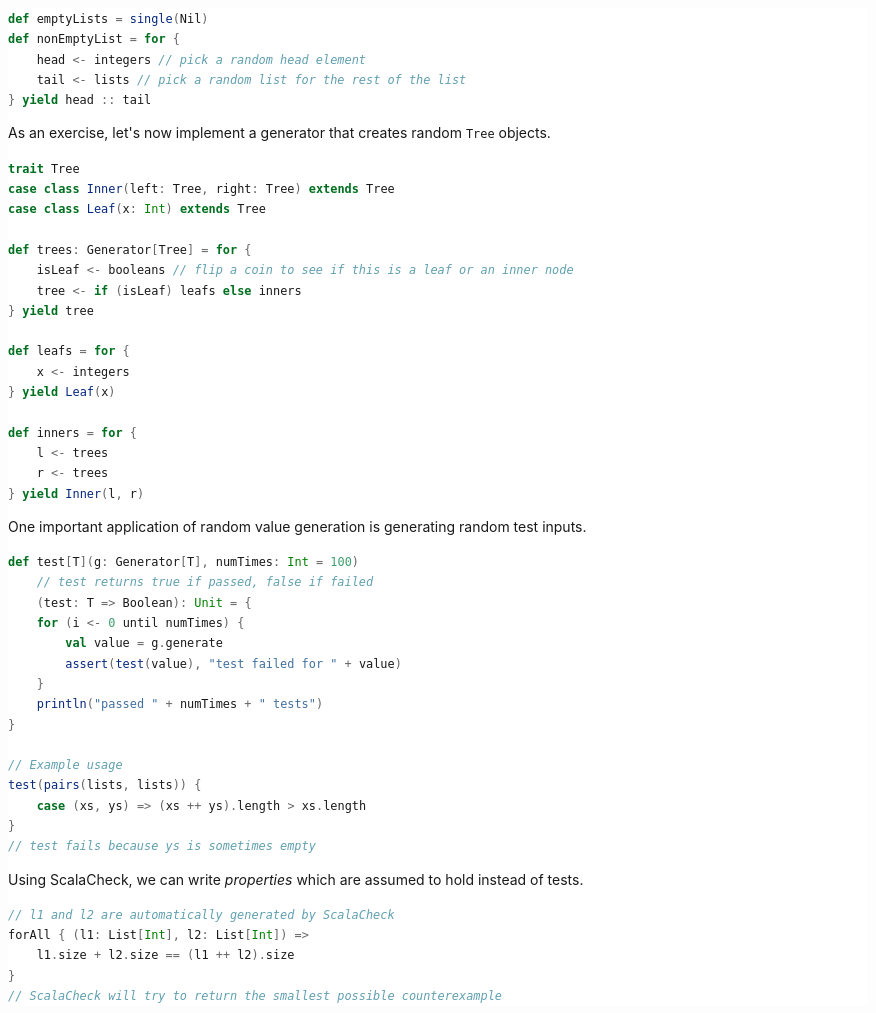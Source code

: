 ```scala
def emptyLists = single(Nil)
def nonEmptyList = for {
	head <- integers // pick a random head element
	tail <- lists // pick a random list for the rest of the list
} yield head :: tail
```

As an exercise, let's now implement a generator that creates random `Tree` objects.

```scala
trait Tree
case class Inner(left: Tree, right: Tree) extends Tree
case class Leaf(x: Int) extends Tree

def trees: Generator[Tree] = for {
	isLeaf <- booleans // flip a coin to see if this is a leaf or an inner node
	tree <- if (isLeaf) leafs else inners
} yield tree

def leafs = for {
	x <- integers
} yield Leaf(x)

def inners = for {
	l <- trees
	r <- trees
} yield Inner(l, r)
```

One important application of random value generation is generating random test inputs.

```scala
def test[T](g: Generator[T], numTimes: Int = 100)
	// test returns true if passed, false if failed
	(test: T => Boolean): Unit = {
	for (i <- 0 until numTimes) {
		val value = g.generate
		assert(test(value), "test failed for " + value)
	}
	println("passed " + numTimes + " tests")
}

// Example usage
test(pairs(lists, lists)) {
	case (xs, ys) => (xs ++ ys).length > xs.length
}
// test fails because ys is sometimes empty
```

Using ScalaCheck, we can write _properties_ which are assumed to hold instead of tests.

```scala
// l1 and l2 are automatically generated by ScalaCheck
forAll { (l1: List[Int], l2: List[Int]) =>
	l1.size + l2.size == (l1 ++ l2).size
}
// ScalaCheck will try to return the smallest possible counterexample
```
